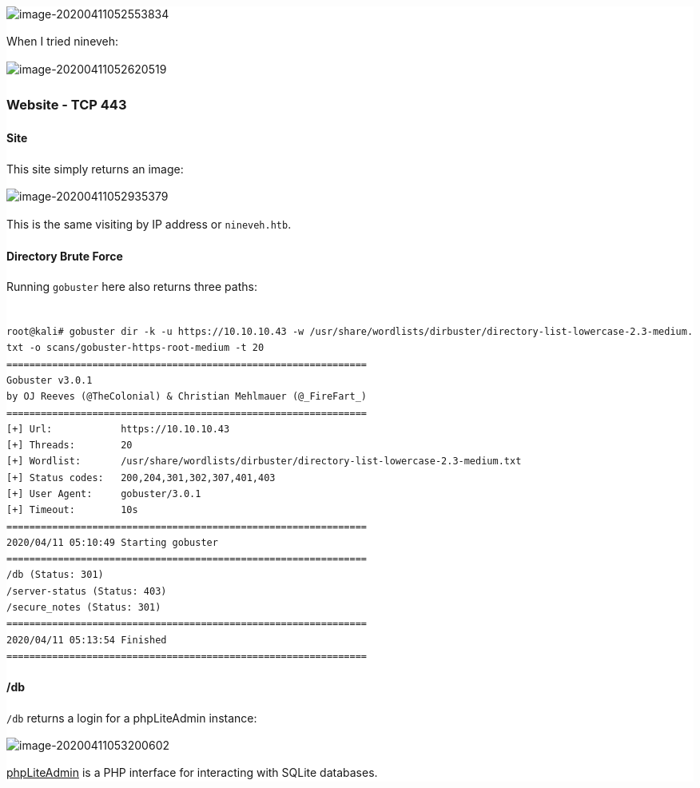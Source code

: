 ![image-20200411052553834](https://0xdfimages.gitlab.io/img/image-20200411052553834.png)

When I tried nineveh:

![image-20200411052620519](https://0xdfimages.gitlab.io/img/image-20200411052620519.png)

### Website - TCP 443

#### Site

This site simply returns an image:

![image-20200411052935379](https://0xdfimages.gitlab.io/img/image-20200411052935379.png)

This is the same visiting by IP address or `nineveh.htb`.

#### Directory Brute Force

Running `gobuster` here also returns three paths:

```

root@kali# gobuster dir -k -u https://10.10.10.43 -w /usr/share/wordlists/dirbuster/directory-list-lowercase-2.3-medium.txt -o scans/gobuster-https-root-medium -t 20
===============================================================
Gobuster v3.0.1
by OJ Reeves (@TheColonial) & Christian Mehlmauer (@_FireFart_)
===============================================================
[+] Url:            https://10.10.10.43
[+] Threads:        20
[+] Wordlist:       /usr/share/wordlists/dirbuster/directory-list-lowercase-2.3-medium.txt
[+] Status codes:   200,204,301,302,307,401,403
[+] User Agent:     gobuster/3.0.1
[+] Timeout:        10s
===============================================================
2020/04/11 05:10:49 Starting gobuster
===============================================================
/db (Status: 301)
/server-status (Status: 403)
/secure_notes (Status: 301)
===============================================================
2020/04/11 05:13:54 Finished
===============================================================

```

#### /db

`/db` returns a login for a phpLiteAdmin instance:

![image-20200411053200602](https://0xdfimages.gitlab.io/img/image-20200411053200602.png)

[phpLiteAdmin](https://www.phpliteadmin.org/) is a PHP interface for interacting with SQLite databases.
